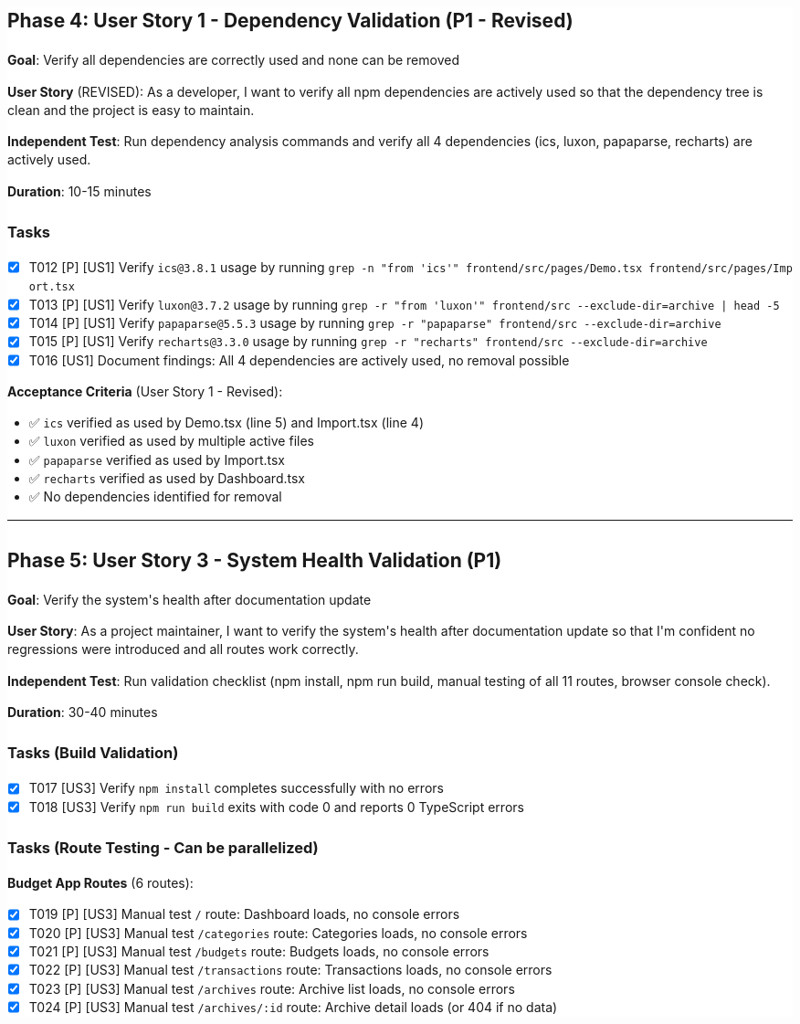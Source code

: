 ## Phase 4: User Story 1 - Dependency Validation (P1 - Revised)

**Goal**: Verify all dependencies are correctly used and none can be removed

**User Story** (REVISED): As a developer, I want to verify all npm dependencies are actively used so that the dependency tree is clean and the project is easy to maintain.

**Independent Test**: Run dependency analysis commands and verify all 4 dependencies (ics, luxon, papaparse, recharts) are actively used.

**Duration**: 10-15 minutes

### Tasks

- [X] T012 [P] [US1] Verify `ics@3.8.1` usage by running `grep -n "from 'ics'" frontend/src/pages/Demo.tsx frontend/src/pages/Import.tsx`
- [X] T013 [P] [US1] Verify `luxon@3.7.2` usage by running `grep -r "from 'luxon'" frontend/src --exclude-dir=archive | head -5`
- [X] T014 [P] [US1] Verify `papaparse@5.5.3` usage by running `grep -r "papaparse" frontend/src --exclude-dir=archive`
- [X] T015 [P] [US1] Verify `recharts@3.3.0` usage by running `grep -r "recharts" frontend/src --exclude-dir=archive`
- [X] T016 [US1] Document findings: All 4 dependencies are actively used, no removal possible

**Acceptance Criteria** (User Story 1 - Revised):
- ✅ `ics` verified as used by Demo.tsx (line 5) and Import.tsx (line 4)
- ✅ `luxon` verified as used by multiple active files
- ✅ `papaparse` verified as used by Import.tsx
- ✅ `recharts` verified as used by Dashboard.tsx
- ✅ No dependencies identified for removal

---

## Phase 5: User Story 3 - System Health Validation (P1)

**Goal**: Verify the system's health after documentation update

**User Story**: As a project maintainer, I want to verify the system's health after documentation update so that I'm confident no regressions were introduced and all routes work correctly.

**Independent Test**: Run validation checklist (npm install, npm run build, manual testing of all 11 routes, browser console check).

**Duration**: 30-40 minutes

### Tasks (Build Validation)

- [X] T017 [US3] Verify `npm install` completes successfully with no errors
- [X] T018 [US3] Verify `npm run build` exits with code 0 and reports 0 TypeScript errors

### Tasks (Route Testing - Can be parallelized)

**Budget App Routes** (6 routes):
- [X] T019 [P] [US3] Manual test `/` route: Dashboard loads, no console errors
- [X] T020 [P] [US3] Manual test `/categories` route: Categories loads, no console errors
- [X] T021 [P] [US3] Manual test `/budgets` route: Budgets loads, no console errors
- [X] T022 [P] [US3] Manual test `/transactions` route: Transactions loads, no console errors
- [X] T023 [P] [US3] Manual test `/archives` route: Archive list loads, no console errors
- [X] T024 [P] [US3] Manual test `/archives/:id` route: Archive detail loads (or 404 if no data)
